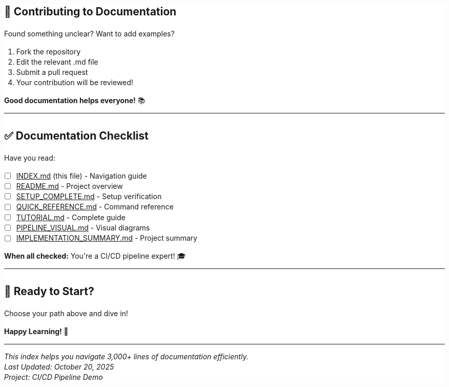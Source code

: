 
## 📧 Contributing to Documentation

Found something unclear? Want to add examples?

1. Fork the repository
2. Edit the relevant .md file
3. Submit a pull request
4. Your contribution will be reviewed!

**Good documentation helps everyone!** 📚

---

## ✅ Documentation Checklist

Have you read:

- [ ] [INDEX.md](INDEX.md) (this file) - Navigation guide
- [ ] [README.md](README.md) - Project overview
- [ ] [SETUP_COMPLETE.md](SETUP_COMPLETE.md) - Setup verification
- [ ] [QUICK_REFERENCE.md](QUICK_REFERENCE.md) - Command reference
- [ ] [TUTORIAL.md](TUTORIAL.md) - Complete guide
- [ ] [PIPELINE_VISUAL.md](PIPELINE_VISUAL.md) - Visual diagrams
- [ ] [IMPLEMENTATION_SUMMARY.md](IMPLEMENTATION_SUMMARY.md) - Project summary

**When all checked:** You're a CI/CD pipeline expert! 🎓

---

## 🎉 Ready to Start?

Choose your path above and dive in!

**Happy Learning! 🚀**

---

*This index helps you navigate 3,000+ lines of documentation efficiently.*  
*Last Updated: October 20, 2025*  
*Project: CI/CD Pipeline Demo*
